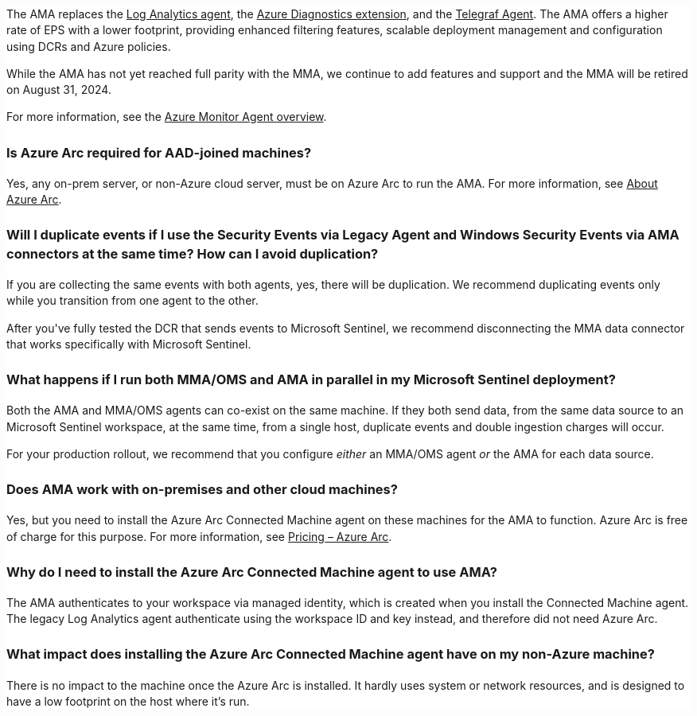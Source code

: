 The AMA replaces the [Log Analytics agent](/azure/azure-monitor/agents/log-analytics-agent), the [Azure Diagnostics extension](/azure/azure-monitor/agents/diagnostics-extension-overview), and the [Telegraf Agent](/azure/azure-monitor/essentials/collect-custom-metrics-linux-telegraf). The AMA offers a higher rate of EPS with a lower footprint, providing enhanced filtering features, scalable deployment management and configuration using DCRs and Azure policies.

While the AMA has not yet reached full parity with the MMA, we continue to add features and support and the MMA will be retired on August 31, 2024.

For more information, see the [Azure Monitor Agent overview](/azure/azure-monitor/agents/azure-monitor-agent-overview).
### Is Azure Arc required for AAD-joined machines?

Yes, any on-prem server, or non-Azure cloud server, must be on Azure Arc to run the AMA. For more information, see [About Azure Arc](/azure/azure-arc/overview).

### Will I duplicate events if I use the Security Events via Legacy Agent and Windows Security Events via AMA connectors at the same time? How can I avoid duplication?

If you are collecting the same events with both agents, yes, there will be duplication.  We recommend duplicating events only while you transition from one agent to the other.

After you've fully tested the DCR that sends events to Microsoft Sentinel, we recommend disconnecting the MMA data connector that works specifically with Microsoft Sentinel.

### What happens if I run both MMA/OMS and AMA in parallel in my Microsoft Sentinel deployment?

Both the AMA and MMA/OMS agents can co-exist on the same machine. If they both send data, from the same data source to an Microsoft Sentinel workspace, at the same time, from a single host, duplicate events and double ingestion charges will occur.

For your production rollout, we recommend that you configure *either* an MMA/OMS agent *or* the AMA for each data source.

### Does AMA work with on-premises and other cloud machines?

Yes, but you need to install the Azure Arc Connected Machine agent on these machines for the AMA to function. Azure Arc is free of charge for this purpose. For more information, see [Pricing – Azure Arc](https://azure.microsoft.com/pricing/details/azure-arc/).

### Why do I need to install the Azure Arc Connected Machine agent to use AMA?

The AMA authenticates to your workspace via managed identity, which is created when you install the Connected Machine agent. The legacy Log Analytics agent authenticate using the workspace ID and key instead, and therefore did not need Azure Arc.

### What impact does installing the Azure Arc Connected Machine agent have on my non-Azure machine?

There is no impact to the machine once the Azure Arc is installed. It hardly uses system or network resources, and is designed to have a low footprint on the host where it’s run.
